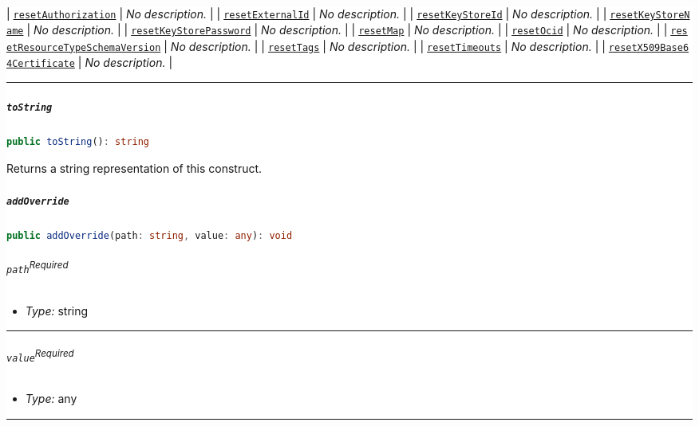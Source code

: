 | <code><a href="#rhizo-co-terraform-provider-oci.identityDomainsOauthPartnerCertificate.IdentityDomainsOauthPartnerCertificate.resetAuthorization">resetAuthorization</a></code> | *No description.* |
| <code><a href="#rhizo-co-terraform-provider-oci.identityDomainsOauthPartnerCertificate.IdentityDomainsOauthPartnerCertificate.resetExternalId">resetExternalId</a></code> | *No description.* |
| <code><a href="#rhizo-co-terraform-provider-oci.identityDomainsOauthPartnerCertificate.IdentityDomainsOauthPartnerCertificate.resetKeyStoreId">resetKeyStoreId</a></code> | *No description.* |
| <code><a href="#rhizo-co-terraform-provider-oci.identityDomainsOauthPartnerCertificate.IdentityDomainsOauthPartnerCertificate.resetKeyStoreName">resetKeyStoreName</a></code> | *No description.* |
| <code><a href="#rhizo-co-terraform-provider-oci.identityDomainsOauthPartnerCertificate.IdentityDomainsOauthPartnerCertificate.resetKeyStorePassword">resetKeyStorePassword</a></code> | *No description.* |
| <code><a href="#rhizo-co-terraform-provider-oci.identityDomainsOauthPartnerCertificate.IdentityDomainsOauthPartnerCertificate.resetMap">resetMap</a></code> | *No description.* |
| <code><a href="#rhizo-co-terraform-provider-oci.identityDomainsOauthPartnerCertificate.IdentityDomainsOauthPartnerCertificate.resetOcid">resetOcid</a></code> | *No description.* |
| <code><a href="#rhizo-co-terraform-provider-oci.identityDomainsOauthPartnerCertificate.IdentityDomainsOauthPartnerCertificate.resetResourceTypeSchemaVersion">resetResourceTypeSchemaVersion</a></code> | *No description.* |
| <code><a href="#rhizo-co-terraform-provider-oci.identityDomainsOauthPartnerCertificate.IdentityDomainsOauthPartnerCertificate.resetTags">resetTags</a></code> | *No description.* |
| <code><a href="#rhizo-co-terraform-provider-oci.identityDomainsOauthPartnerCertificate.IdentityDomainsOauthPartnerCertificate.resetTimeouts">resetTimeouts</a></code> | *No description.* |
| <code><a href="#rhizo-co-terraform-provider-oci.identityDomainsOauthPartnerCertificate.IdentityDomainsOauthPartnerCertificate.resetX509Base64Certificate">resetX509Base64Certificate</a></code> | *No description.* |

---

##### `toString` <a name="toString" id="rhizo-co-terraform-provider-oci.identityDomainsOauthPartnerCertificate.IdentityDomainsOauthPartnerCertificate.toString"></a>

```typescript
public toString(): string
```

Returns a string representation of this construct.

##### `addOverride` <a name="addOverride" id="rhizo-co-terraform-provider-oci.identityDomainsOauthPartnerCertificate.IdentityDomainsOauthPartnerCertificate.addOverride"></a>

```typescript
public addOverride(path: string, value: any): void
```

###### `path`<sup>Required</sup> <a name="path" id="rhizo-co-terraform-provider-oci.identityDomainsOauthPartnerCertificate.IdentityDomainsOauthPartnerCertificate.addOverride.parameter.path"></a>

- *Type:* string

---

###### `value`<sup>Required</sup> <a name="value" id="rhizo-co-terraform-provider-oci.identityDomainsOauthPartnerCertificate.IdentityDomainsOauthPartnerCertificate.addOverride.parameter.value"></a>

- *Type:* any

---